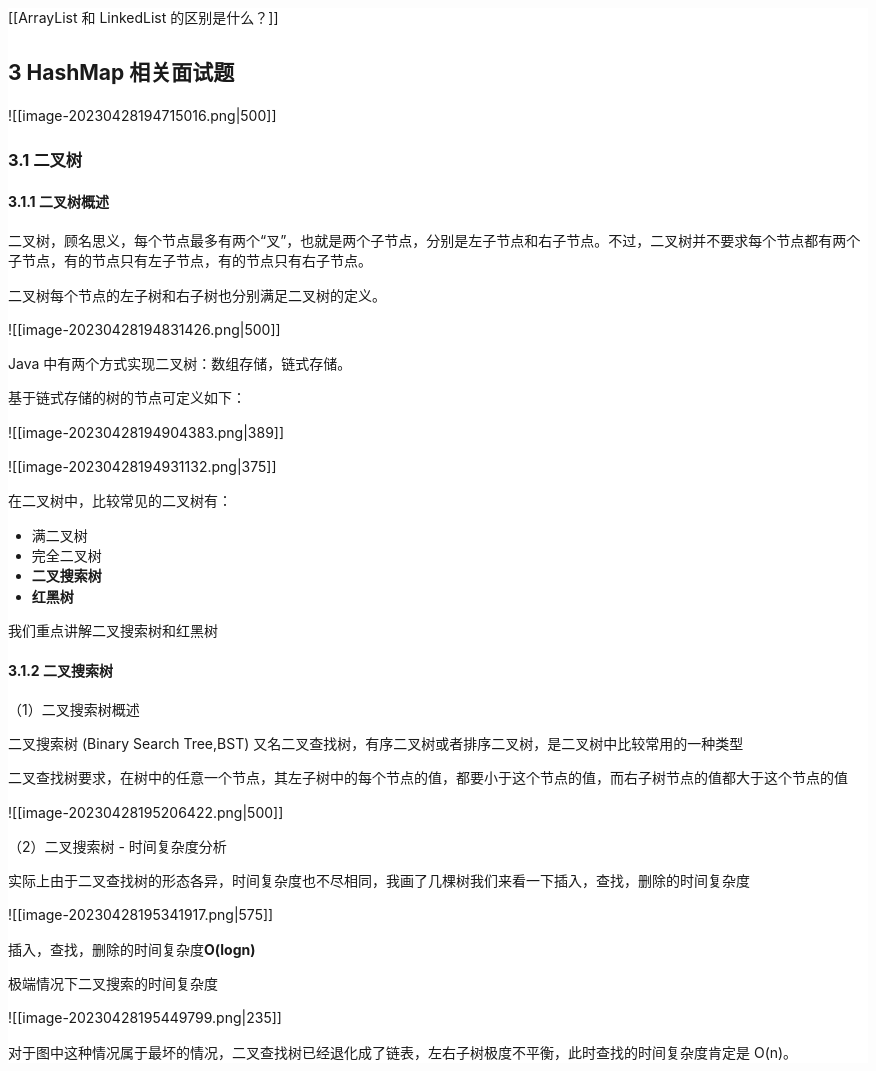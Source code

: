 [[ArrayList 和 LinkedList 的区别是什么？]]

## 3 HashMap 相关面试题

![[image-20230428194715016.png|500]]

### 3.1 二叉树

#### 3.1.1 二叉树概述

二叉树，顾名思义，每个节点最多有两个“叉”，也就是两个子节点，分别是左子节点和右子节点。不过，二叉树并不要求每个节点都有两个子节点，有的节点只有左子节点，有的节点只有右子节点。

二叉树每个节点的左子树和右子树也分别满足二叉树的定义。

![[image-20230428194831426.png|500]]

Java 中有两个方式实现二叉树：数组存储，链式存储。

基于链式存储的树的节点可定义如下：

![[image-20230428194904383.png|389]]

![[image-20230428194931132.png|375]]

在二叉树中，比较常见的二叉树有：

- 满二叉树
- 完全二叉树
- **二叉搜索树**
- **红黑树**

我们重点讲解二叉搜索树和红黑树

#### 3.1.2 二叉搜索树

（1）二叉搜索树概述

二叉搜索树 (Binary Search Tree,BST) 又名二叉查找树，有序二叉树或者排序二叉树，是二叉树中比较常用的一种类型

二叉查找树要求，在树中的任意一个节点，其左子树中的每个节点的值，都要小于这个节点的值，而右子树节点的值都大于这个节点的值

![[image-20230428195206422.png|500]]

（2）二叉搜索树 - 时间复杂度分析

实际上由于二叉查找树的形态各异，时间复杂度也不尽相同，我画了几棵树我们来看一下插入，查找，删除的时间复杂度

![[image-20230428195341917.png|575]]

插入，查找，删除的时间复杂度**O(logn)**

极端情况下二叉搜索的时间复杂度

![[image-20230428195449799.png|235]]

对于图中这种情况属于最坏的情况，二叉查找树已经退化成了链表，左右子树极度不平衡，此时查找的时间复杂度肯定是 O(n)。
